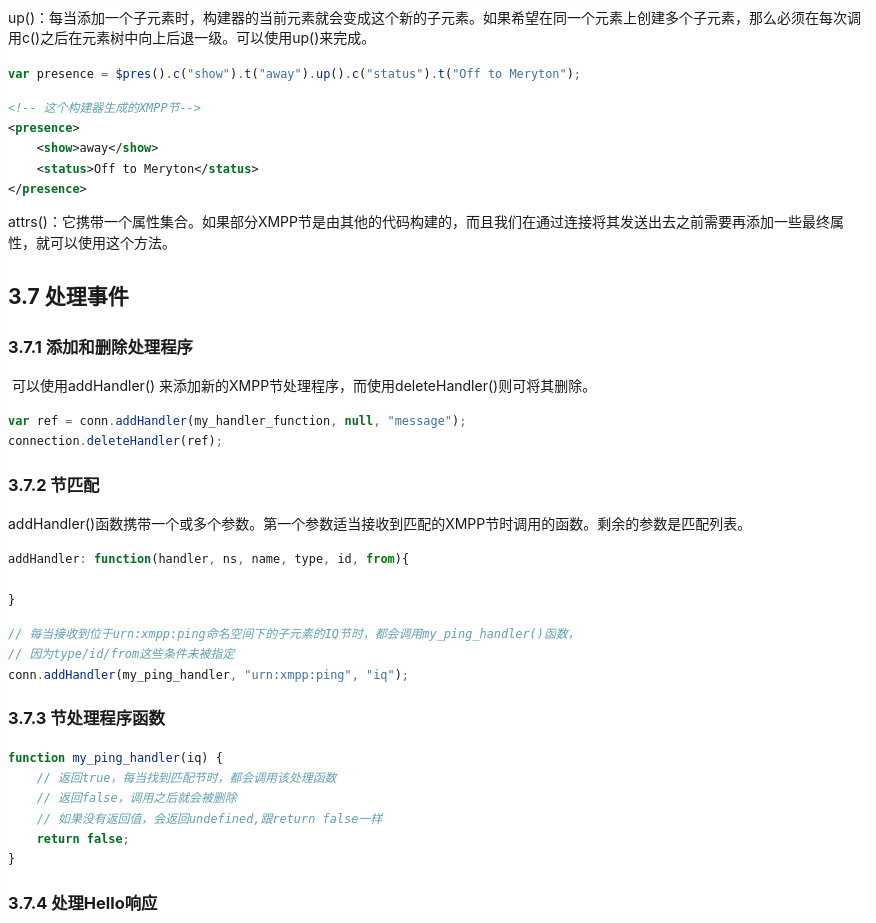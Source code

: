 up()：每当添加一个子元素时，构建器的当前元素就会变成这个新的子元素。如果希望在同一个元素上创建多个子元素，那么必须在每次调用c()之后在元素树中向上后退一级。可以使用up()来完成。

```js
var presence = $pres().c("show").t("away").up().c("status").t("Off to Meryton");
```

```xml
<!-- 这个构建器生成的XMPP节-->
<presence>
	<show>away</show>
    <status>Off to Meryton</status>
</presence>
```

attrs()：它携带一个属性集合。如果部分XMPP节是由其他的代码构建的，而且我们在通过连接将其发送出去之前需要再添加一些最终属性，就可以使用这个方法。

## 3.7 处理事件

### 3.7.1 添加和删除处理程序

​	可以使用addHandler() 来添加新的XMPP节处理程序，而使用deleteHandler()则可将其删除。

```js
var ref = conn.addHandler(my_handler_function, null, "message");
connection.deleteHandler(ref);
```

### 3.7.2 节匹配

addHandler()函数携带一个或多个参数。第一个参数适当接收到匹配的XMPP节时调用的函数。剩余的参数是匹配列表。

```js
addHandler: function(handler, ns, name, type, id, from){
    
}
```

```js
// 每当接收到位于urn:xmpp:ping命名空间下的子元素的IQ节时，都会调用my_ping_handler()函数，
// 因为type/id/from这些条件未被指定
conn.addHandler(my_ping_handler, "urn:xmpp:ping", "iq");
```

### 3.7.3 节处理程序函数

```js
function my_ping_handler(iq) {
    // 返回true，每当找到匹配节时，都会调用该处理函数
    // 返回false，调用之后就会被删除
    // 如果没有返回值，会返回undefined,跟return false一样
	return false;
}
```

### 3.7.4 处理Hello响应
